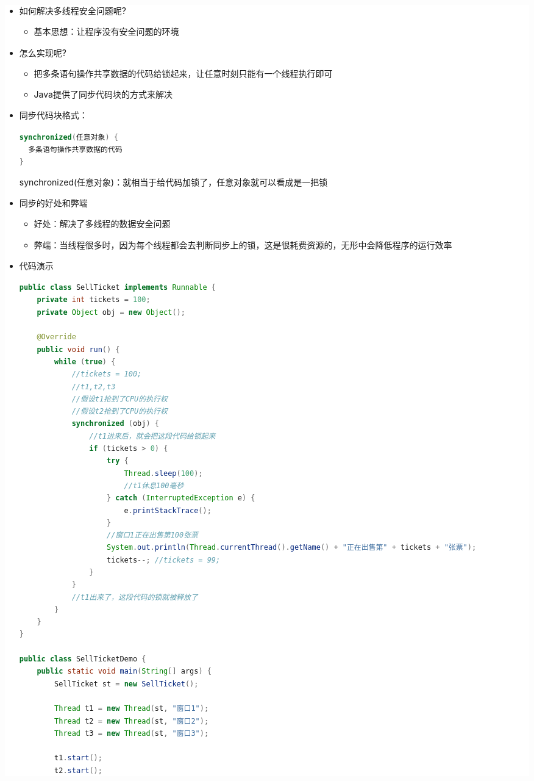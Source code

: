 - 如何解决多线程安全问题呢?

  - 基本思想：让程序没有安全问题的环境

- 怎么实现呢?

  - 把多条语句操作共享数据的代码给锁起来，让任意时刻只能有一个线程执行即可

  - Java提供了同步代码块的方式来解决

- 同步代码块格式：

  ```java
  synchronized(任意对象) { 
  	多条语句操作共享数据的代码 
  }
  ```

  synchronized(任意对象)：就相当于给代码加锁了，任意对象就可以看成是一把锁

- 同步的好处和弊端  

  - 好处：解决了多线程的数据安全问题

  - 弊端：当线程很多时，因为每个线程都会去判断同步上的锁，这是很耗费资源的，无形中会降低程序的运行效率

- 代码演示

  ```java
  public class SellTicket implements Runnable {
      private int tickets = 100;
      private Object obj = new Object();
  
      @Override
      public void run() {
          while (true) {
              //tickets = 100;
              //t1,t2,t3
              //假设t1抢到了CPU的执行权
              //假设t2抢到了CPU的执行权
              synchronized (obj) {
                  //t1进来后，就会把这段代码给锁起来
                  if (tickets > 0) {
                      try {
                          Thread.sleep(100);
                          //t1休息100毫秒
                      } catch (InterruptedException e) {
                          e.printStackTrace();
                      }
                      //窗口1正在出售第100张票
                      System.out.println(Thread.currentThread().getName() + "正在出售第" + tickets + "张票");
                      tickets--; //tickets = 99;
                  }
              }
              //t1出来了，这段代码的锁就被释放了
          }
      }
  }
  
  public class SellTicketDemo {
      public static void main(String[] args) {
          SellTicket st = new SellTicket();
  
          Thread t1 = new Thread(st, "窗口1");
          Thread t2 = new Thread(st, "窗口2");
          Thread t3 = new Thread(st, "窗口3");
  
          t1.start();
          t2.start();
  ```